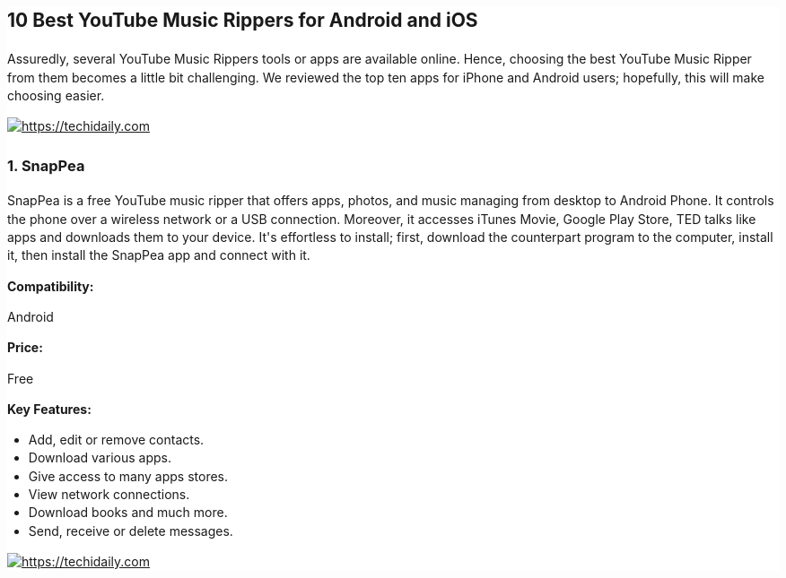 



## 10 Best YouTube Music Rippers for Android and iOS

Assuredly, several YouTube Music Rippers tools or apps are available online. Hence, choosing the best YouTube Music Ripper from them becomes a little bit challenging. We reviewed the top ten apps for iPhone and Android users; hopefully, this will make choosing easier.






<a href="https://ephamedtechinc.pxf.io/c/5597632/2137227/26400" target="_top" id="2137227">
  <img src="//a.impactradius-go.com/display-ad/26400-2137227" border="0" alt="https://techidaily.com" width="728" height="90"/>
</a>
<img height="0" width="0" src="https://ephamedtechinc.pxf.io/i/5597632/2137227/26400" style="position:absolute;visibility:hidden;" border="0" />





### 1\. SnapPea

SnapPea is a free YouTube music ripper that offers apps, photos, and music managing from desktop to Android Phone. It controls the phone over a wireless network or a USB connection. Moreover, it accesses iTunes Movie, Google Play Store, TED talks like apps and downloads them to your device. It's effortless to install; first, download the counterpart program to the computer, install it, then install the SnapPea app and connect with it.

**Compatibility:**

Android

**Price:**

Free

**Key Features:**

* Add, edit or remove contacts.
* Download various apps.
* Give access to many apps stores.
* View network connections.
* Download books and much more.
* Send, receive or delete messages.






<a href="https://aligracehair.sjv.io/c/5597632/2135355/19272" target="_top" id="2135355">
  <img src="//a.impactradius-go.com/display-ad/19272-2135355" border="0" alt="https://techidaily.com" width="300" height="90"/>
</a>
<img height="0" width="0" src="https://aligracehair.sjv.io/i/5597632/2135355/19272" style="position:absolute;visibility:hidden;" border="0" />



